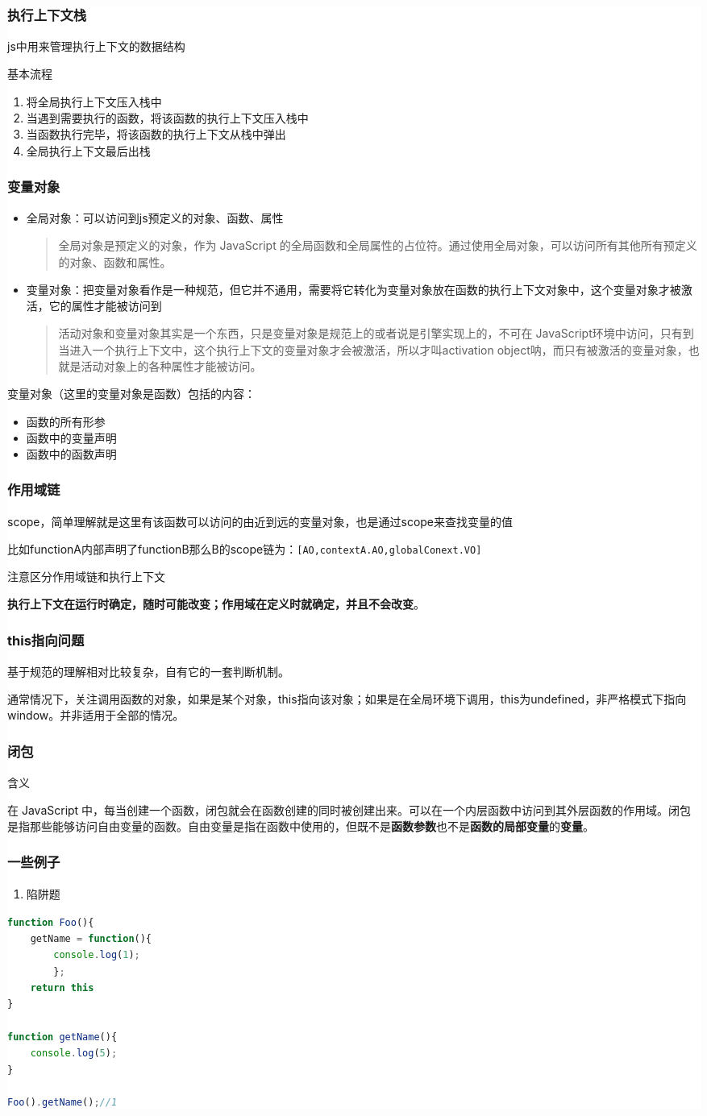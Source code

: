 ### 执行上下文栈

js中用来管理执行上下文的数据结构

基本流程

1. 将全局执行上下文压入栈中
2. 当遇到需要执行的函数，将该函数的执行上下文压入栈中
3. 当函数执行完毕，将该函数的执行上下文从栈中弹出
4. 全局执行上下文最后出栈

### 变量对象

- 全局对象：可以访问到js预定义的对象、函数、属性

  > 全局对象是预定义的对象，作为 JavaScript 的全局函数和全局属性的占位符。通过使用全局对象，可以访问所有其他所有预定义的对象、函数和属性。

- 变量对象：把变量对象看作是一种规范，但它并不通用，需要将它转化为变量对象放在函数的执行上下文对象中，这个变量对象才被激活，它的属性才能被访问到

  > 活动对象和变量对象其实是一个东西，只是变量对象是规范上的或者说是引擎实现上的，不可在 JavaScript环境中访问，只有到当进入一个执行上下文中，这个执行上下文的变量对象才会被激活，所以才叫activation object呐，而只有被激活的变量对象，也就是活动对象上的各种属性才能被访问。

变量对象（这里的变量对象是函数）包括的内容：

- 函数的所有形参
- 函数中的变量声明
- 函数中的函数声明

### 作用域链

scope，简单理解就是这里有该函数可以访问的由近到远的变量对象，也是通过scope来查找变量的值

比如functionA内部声明了functionB那么B的scope链为：`[AO,contextA.AO,globalConext.VO]`

注意区分作用域链和执行上下文

**执行上下文在运行时确定，随时可能改变；作用域在定义时就确定，并且不会改变**。

### this指向问题

基于规范的理解相对比较复杂，自有它的一套判断机制。

通常情况下，关注调用函数的对象，如果是某个对象，this指向该对象；如果是在全局环境下调用，this为undefined，非严格模式下指向window。并非适用于全部的情况。

### 闭包

含义

在 JavaScript 中，每当创建一个函数，闭包就会在函数创建的同时被创建出来。可以在一个内层函数中访问到其外层函数的作用域。闭包是指那些能够访问自由变量的函数。自由变量是指在函数中使用的，但既不是**函数参数**也不是**函数的局部变量**的**变量**。 

### 一些例子

1. 陷阱题

```js
function Foo(){
	getName = function(){
		console.log(1);					
        };
	return this
}
			
function getName(){
	console.log(5);
}

Foo().getName();//1
```
